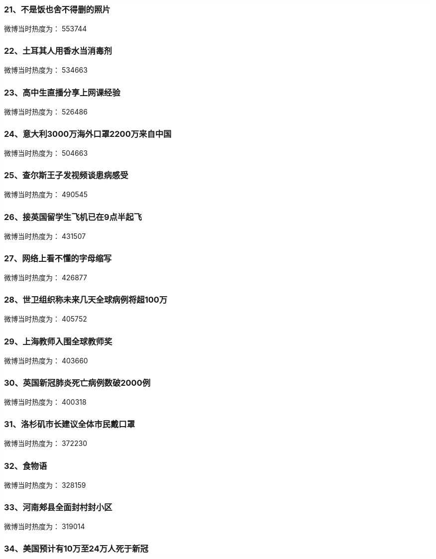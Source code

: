 ### 21、不是饭也舍不得删的照片

微博当时热度为： 553744

### 22、土耳其人用香水当消毒剂

微博当时热度为： 534663

### 23、高中生直播分享上网课经验

微博当时热度为： 526486

### 24、意大利3000万海外口罩2200万来自中国

微博当时热度为： 504663

### 25、查尔斯王子发视频谈患病感受

微博当时热度为： 490545

### 26、接英国留学生飞机已在9点半起飞

微博当时热度为： 431507

### 27、网络上看不懂的字母缩写

微博当时热度为： 426877

### 28、世卫组织称未来几天全球病例将超100万

微博当时热度为： 405752

### 29、上海教师入围全球教师奖

微博当时热度为： 403660

### 30、英国新冠肺炎死亡病例数破2000例

微博当时热度为： 400318

### 31、洛杉矶市长建议全体市民戴口罩

微博当时热度为： 372230

### 32、食物语

微博当时热度为： 328159

### 33、河南郏县全面封村封小区

微博当时热度为： 319014

### 34、美国预计有10万至24万人死于新冠
